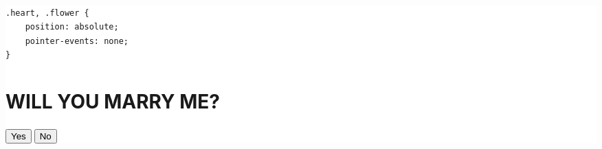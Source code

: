 
    .heart, .flower {
        position: absolute;
        pointer-events: none;
    }
</style>
</head>
<body>

<h1>WILL YOU MARRY ME?</h1>
<div class="button-container">
    <button id="yes">Yes</button>
    <button id="no">No</button>
</div>

<script>
// Hearts falling from top
function createHeart(x, y) {
    const heart = document.createElement('div');
    heart.classList.add('heart');
    heart.innerHTML = '❤️';
    heart.style.left = (x || Math.random() * window.innerWidth) + 'px';
    heart.style.top = (y || -50) + 'px';
    heart.style.fontSize = Math.random() * 30 + 20 + 'px';
    document.body.appendChild(heart);

    let speed = Math.random() * 3 + 2;
    let rotate = Math.random() * 360;

    const fall = setInterval(() => {
        let top = parseFloat(heart.style.top);
        if(top > window.innerHeight) {
            heart.remove();
            clearInterval(fall);
        } else {
            heart.style.top = top + speed + 'px';
            rotate += 5;
            heart.style.transform = `rotate(${rotate}deg)`;
        }
    }, 20);
}

setInterval(() => createHeart(), 300);

// Flowers on cursor
document.addEventListener('mousemove', e => {
    const flower = document.createElement('div');
    flower.classList.add('flower');
    flower.innerHTML = '🌸';
    flower.style.left = e.clientX + 'px';
    flower.style.top = e.clientY + 'px';
    flower.style.fontSize = Math.random() * 20 + 10 + 'px';
    document.body.appendChild(flower);

    setTimeout(() => flower.remove(), 1000);
});
